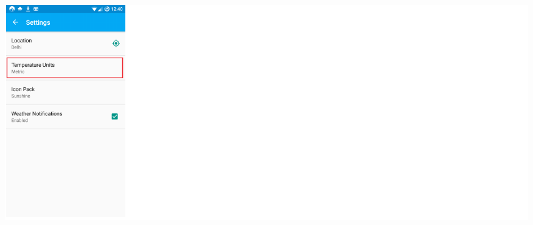 <img src="https://github.com/pa1-teja/SunShine/blob/master/app/src/main/res/drawable/temp_settings.png" width="200" height = "350">